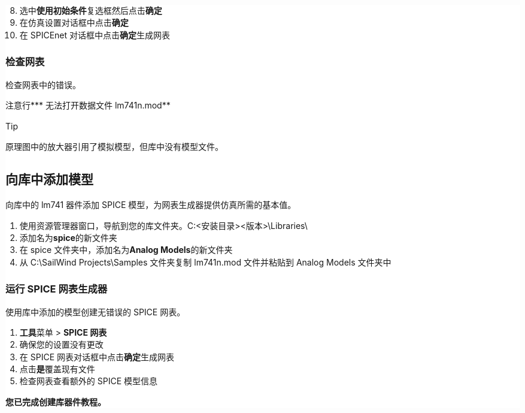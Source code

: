 8. 选中**使用初始条件**复选框然后点击**确定**
9. 在仿真设置对话框中点击**确定**
10. 在 SPICEnet 对话框中点击**确定**生成网表

### 检查网表
检查网表中的错误。

注意行**\* 无法打开数据文件 lm741n.mod**

> [!TIP]
>
> 原理图中的放大器引用了模拟模型，但库中没有模型文件。

## 向库中添加模型
向库中的 lm741 器件添加 SPICE 模型，为网表生成器提供仿真所需的基本值。

1. 使用资源管理器窗口，导航到您的库文件夹。C:\<安装目录>\<版本>\Libraries\
2. 添加名为**spice**的新文件夹
3. 在 spice 文件夹中，添加名为**Analog Models**的新文件夹
4. 从 C:\SailWind Projects\Samples 文件夹复制 lm741n.mod 文件并粘贴到 Analog Models 文件夹中

### 运行 SPICE 网表生成器
使用库中添加的模型创建无错误的 SPICE 网表。

1. **工具**菜单 > **SPICE 网表**
2. 确保您的设置没有更改
3. 在 SPICE 网表对话框中点击**确定**生成网表
4. 点击**是**覆盖现有文件
5. 检查网表查看额外的 SPICE 模型信息

**您已完成创建库器件教程。**